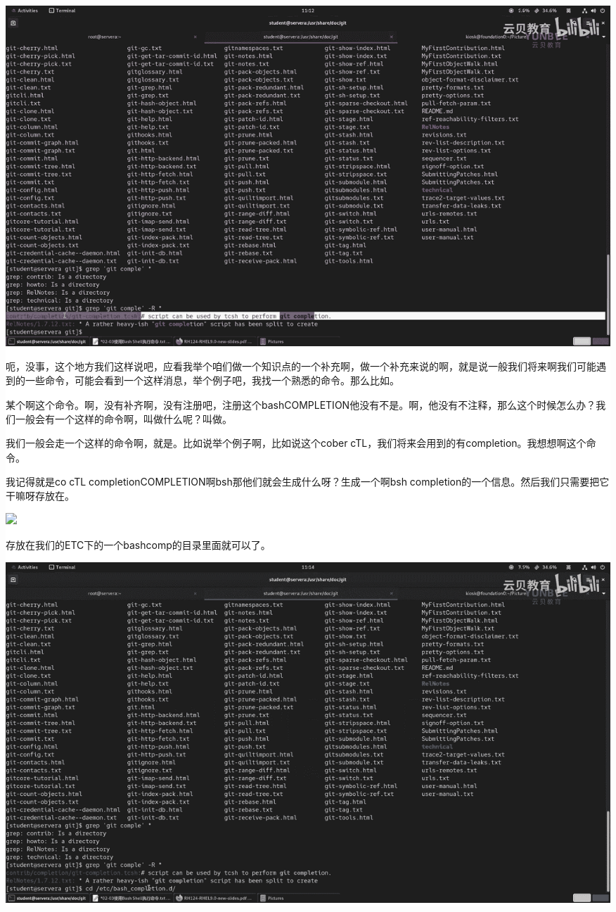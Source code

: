 ![](img/e9e129e58ed48eca31d2756f23de2d0b_87.png)

呃，没事，这个地方我们这样说吧，应看我举个咱们做一个知识点的一个补充啊，做一个补充来说的啊，就是说一般我们将来啊我们可能遇到的一些命令，可能会看到一个这样消息，举个例子吧，我找一个熟悉的命令。那么比如。

某个啊这个命令。啊，没有补齐啊，没有注册吧，注册这个bashCOMPLETION他没有不是。啊，他没有不注释，那么这个时候怎么办？我们一般会有一个这样的命令啊，叫做什么呢？叫做。

我们一般会走一个这样的命令啊，就是。比如说举个例子啊，比如说这个cober cTL，我们将来会用到的有completion。我想想啊这个命令。

我记得就是co cTL completionCOMPLETION啊bsh那他们就会生成什么呀？生成一个啊bsh completion的一个信息。然后我们只需要把它干嘛呀存放在。



![](img/e9e129e58ed48eca31d2756f23de2d0b_89.png)

存放在我们的ETC下的一个bashcomp的目录里面就可以了。

![](img/e9e129e58ed48eca31d2756f23de2d0b_91.png)